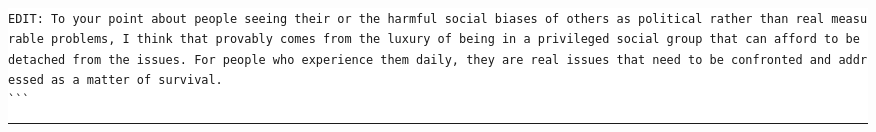     EDIT: To your point about people seeing their or the harmful social biases of others as political rather than real measurable problems, I think that provably comes from the luxury of being in a privileged social group that can afford to be detached from the issues. For people who experience them daily, they are real issues that need to be confronted and addressed as a matter of survival.
    ```

---

